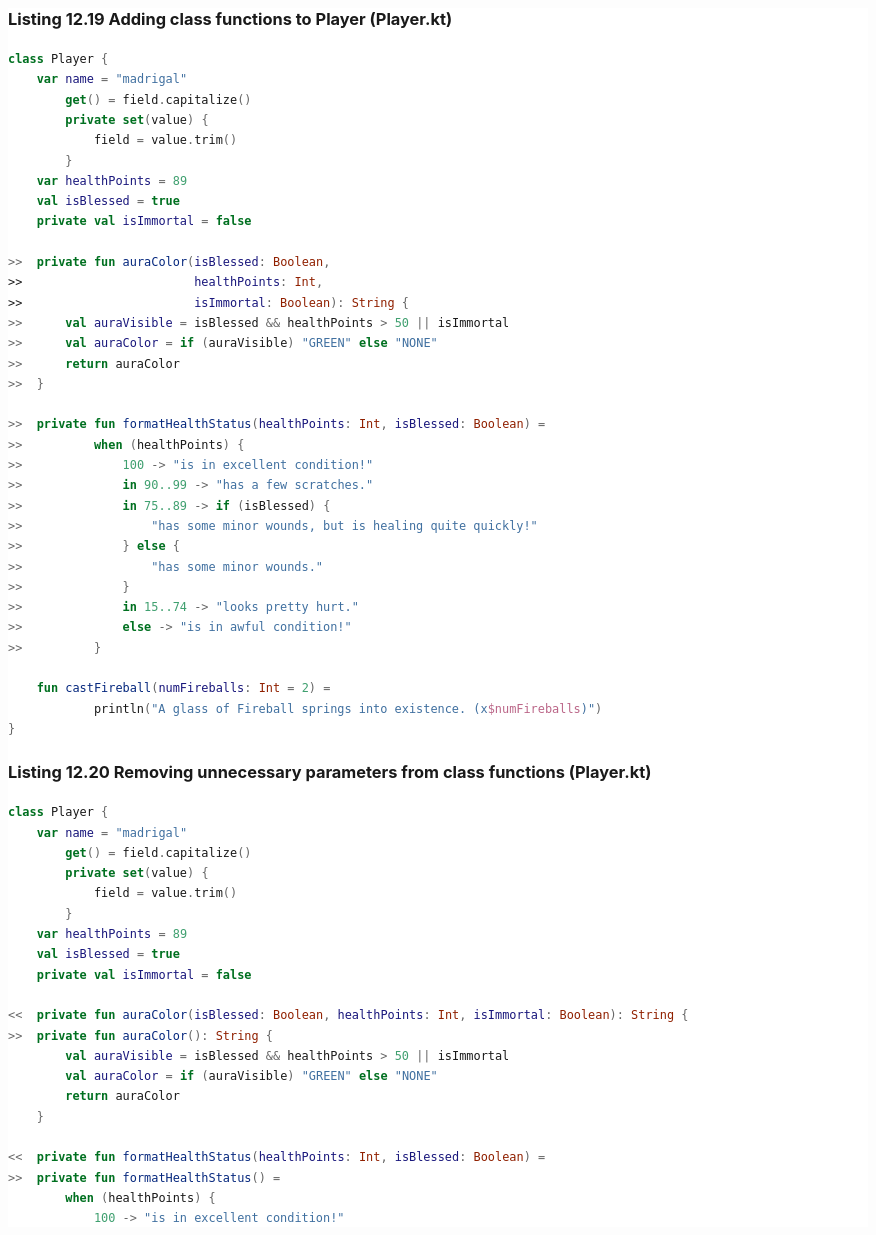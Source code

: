 ### Listing 12.19 Adding class functions to Player (Player.kt)
```kotlin
class Player {
    var name = "madrigal"
        get() = field.capitalize()
        private set(value) {
            field = value.trim()
        }
    var healthPoints = 89
    val isBlessed = true
    private val isImmortal = false

>>  private fun auraColor(isBlessed: Boolean,
>>                        healthPoints: Int,
>>                        isImmortal: Boolean): String {
>>      val auraVisible = isBlessed && healthPoints > 50 || isImmortal
>>      val auraColor = if (auraVisible) "GREEN" else "NONE"
>>      return auraColor
>>  }
    
>>  private fun formatHealthStatus(healthPoints: Int, isBlessed: Boolean) =
>>          when (healthPoints) {
>>              100 -> "is in excellent condition!"
>>              in 90..99 -> "has a few scratches."
>>              in 75..89 -> if (isBlessed) {
>>                  "has some minor wounds, but is healing quite quickly!"
>>              } else {
>>                  "has some minor wounds."
>>              }
>>              in 15..74 -> "looks pretty hurt."
>>              else -> "is in awful condition!"
>>          }
    
    fun castFireball(numFireballs: Int = 2) =
            println("A glass of Fireball springs into existence. (x$numFireballs)")
}
```

### Listing 12.20 Removing unnecessary parameters from class functions (Player.kt)
```kotlin
class Player {
    var name = "madrigal"
        get() = field.capitalize()
        private set(value) {
            field = value.trim()
        }
    var healthPoints = 89
    val isBlessed = true
    private val isImmortal = false
    
<<  private fun auraColor(isBlessed: Boolean, healthPoints: Int, isImmortal: Boolean): String {
>>  private fun auraColor(): String {
        val auraVisible = isBlessed && healthPoints > 50 || isImmortal
        val auraColor = if (auraVisible) "GREEN" else "NONE"
        return auraColor
    }

<<  private fun formatHealthStatus(healthPoints: Int, isBlessed: Boolean) =
>>  private fun formatHealthStatus() =
        when (healthPoints) {
            100 -> "is in excellent condition!"
```